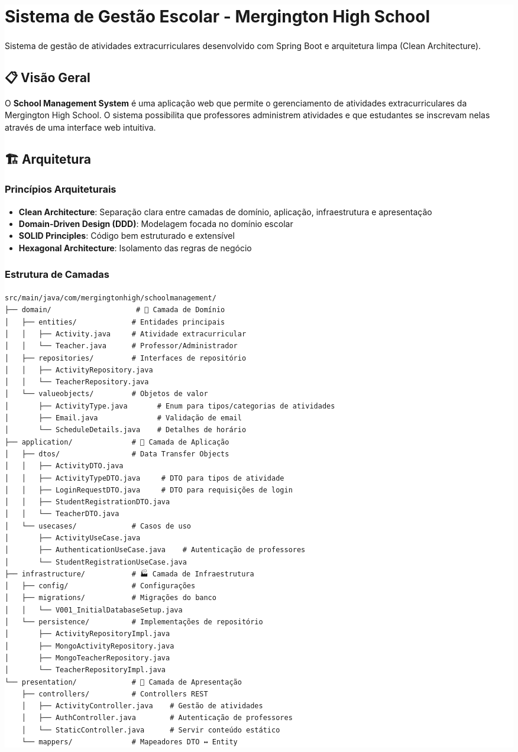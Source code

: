 # Sistema de Gestão Escolar - Mergington High School

Sistema de gestão de atividades extracurriculares desenvolvido com Spring Boot e arquitetura limpa (Clean Architecture).

## 📋 Visão Geral

O **School Management System** é uma aplicação web que permite o gerenciamento de atividades extracurriculares da Mergington High School. O sistema possibilita que professores administrem atividades e que estudantes se inscrevam nelas através de uma interface web intuitiva.

## 🏗️ Arquitetura

### Princípios Arquiteturais

- **Clean Architecture**: Separação clara entre camadas de domínio, aplicação, infraestrutura e apresentação
- **Domain-Driven Design (DDD)**: Modelagem focada no domínio escolar
- **SOLID Principles**: Código bem estruturado e extensível
- **Hexagonal Architecture**: Isolamento das regras de negócio

### Estrutura de Camadas

```text
src/main/java/com/mergingtonhigh/schoolmanagement/
├── domain/                    # 🎯 Camada de Domínio
│   ├── entities/             # Entidades principais
│   │   ├── Activity.java     # Atividade extracurricular
│   │   └── Teacher.java      # Professor/Administrador
│   ├── repositories/         # Interfaces de repositório
│   │   ├── ActivityRepository.java
│   │   └── TeacherRepository.java
│   └── valueobjects/         # Objetos de valor
│       ├── ActivityType.java       # Enum para tipos/categorias de atividades
│       ├── Email.java              # Validação de email
│       └── ScheduleDetails.java    # Detalhes de horário
├── application/              # 🔧 Camada de Aplicação
│   ├── dtos/                 # Data Transfer Objects
│   │   ├── ActivityDTO.java
│   │   ├── ActivityTypeDTO.java     # DTO para tipos de atividade
│   │   ├── LoginRequestDTO.java     # DTO para requisições de login
│   │   ├── StudentRegistrationDTO.java
│   │   └── TeacherDTO.java
│   └── usecases/             # Casos de uso
│       ├── ActivityUseCase.java
│       ├── AuthenticationUseCase.java    # Autenticação de professores
│       └── StudentRegistrationUseCase.java
├── infrastructure/           # 🏭 Camada de Infraestrutura
│   ├── config/               # Configurações
│   ├── migrations/           # Migrações do banco
│   │   └── V001_InitialDatabaseSetup.java
│   └── persistence/          # Implementações de repositório
│       ├── ActivityRepositoryImpl.java
│       ├── MongoActivityRepository.java
│       ├── MongoTeacherRepository.java
│       └── TeacherRepositoryImpl.java
└── presentation/             # 🎨 Camada de Apresentação
    ├── controllers/          # Controllers REST
    │   ├── ActivityController.java    # Gestão de atividades
    │   ├── AuthController.java        # Autenticação de professores
    │   └── StaticController.java      # Servir conteúdo estático
    └── mappers/              # Mapeadores DTO ↔ Entity
```